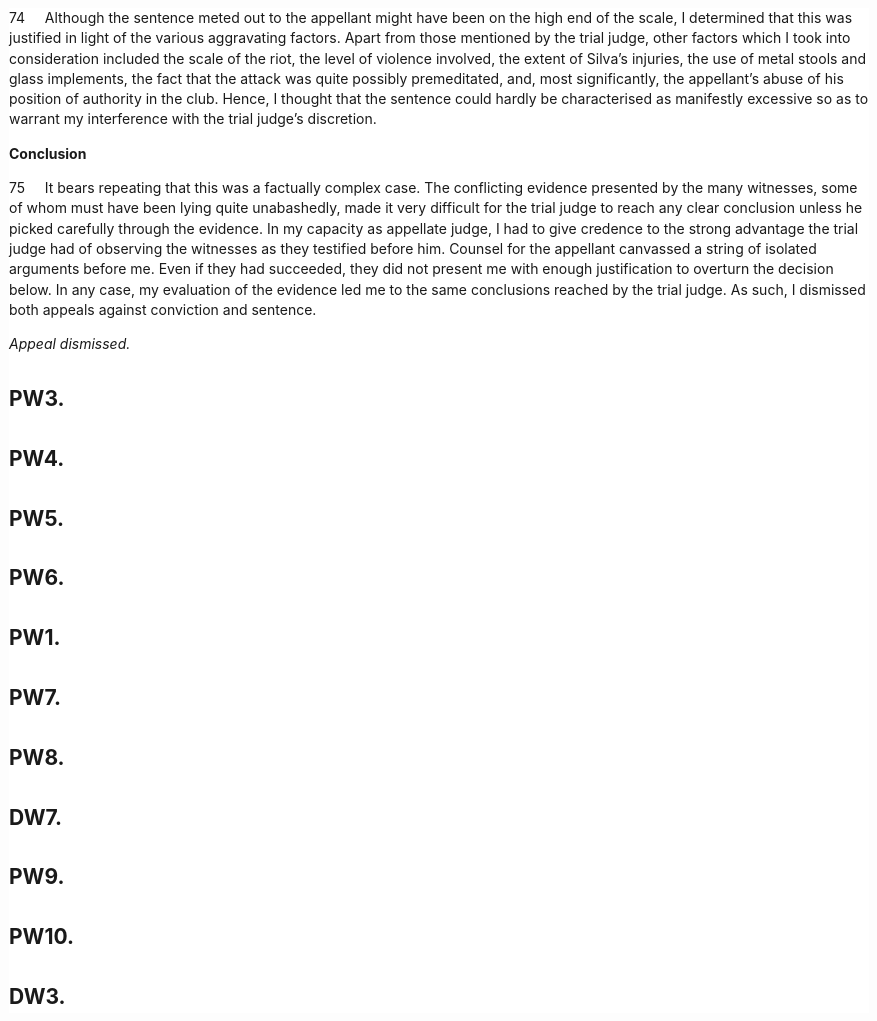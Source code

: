 74     Although the sentence meted out to the appellant might have been on the high end of the scale, I determined that this was justified in light of the various aggravating factors. Apart from those mentioned by the trial judge, other factors which I took into consideration included the scale of the riot, the level of violence involved, the extent of Silva’s injuries, the use of metal stools and glass implements, the fact that the attack was quite possibly premeditated, and, most significantly, the appellant’s abuse of his position of authority in the club. Hence, I thought that the sentence could hardly be characterised as manifestly excessive so as to warrant my interference with the trial judge’s discretion. 

**Conclusion** 


75     It bears repeating that this was a factually complex case. The conflicting evidence presented by the many witnesses, some of whom must have been lying quite unabashedly, made it very difficult for the trial judge to reach any clear conclusion unless he picked carefully through the evidence. In my capacity as appellate judge, I had to give credence to the strong advantage the trial judge had of observing the witnesses as they testified before him. Counsel for the appellant canvassed a string of isolated arguments before me. Even if they had succeeded, they did not present me with enough justification to overturn the decision below. In any case, my evaluation of the evidence led me to the same conclusions reached by the trial judge. As such, I dismissed both appeals against conviction and sentence. 

_Appeal dismissed._ 

## PW3. 

## PW4. 

## PW5. 

## PW6. 

## PW1. 

## PW7. 

## PW8. 

## DW7. 

## PW9. 

## PW10. 

## DW3. 
